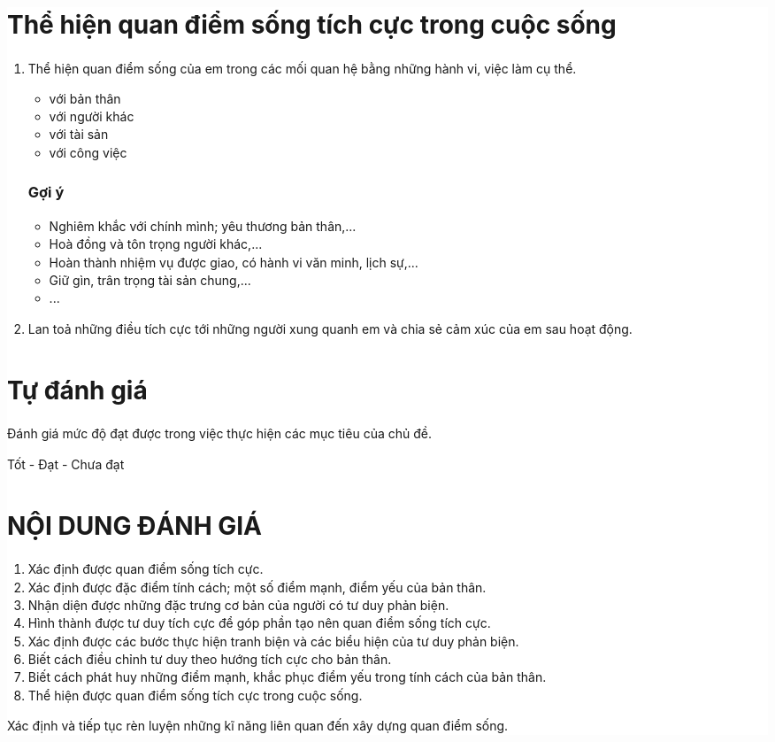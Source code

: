 # Thể hiện quan điểm sống tích cực trong cuộc sống

1. Thể hiện quan điểm sống của em trong các mối quan hệ bằng những hành vi, việc làm cụ thể.
      * với bản thân
      * với người khác
      * với tài sản
      * với công việc

      ### Gợi ý
      * Nghiêm khắc với chính mình; yêu thương bản thân,...
      * Hoà đồng và tôn trọng người khác,...
      * Hoàn thành nhiệm vụ được giao, có hành vi văn minh, lịch sự,...
      * Giữ gìn, trân trọng tài sản chung,...
      * ...

2. Lan toả những điều tích cực tới những người xung quanh em và chia sẻ cảm xúc của em sau hoạt động.

# Tự đánh giá
Đánh giá mức độ đạt được trong việc thực hiện các mục tiêu của chủ đề.

Tốt - Đạt - Chưa đạt

# NỘI DUNG ĐÁNH GIÁ
1. Xác định được quan điểm sống tích cực.
2. Xác định được đặc điểm tính cách; một số điểm mạnh, điểm yếu của bản thân.
3. Nhận diện được những đặc trưng cơ bản của người có tư duy phản biện.
4. Hình thành được tư duy tích cực để góp phần tạo nên quan điểm sống tích cực.
5. Xác định được các bước thực hiện tranh biện và các biểu hiện của tư duy phản biện.
6. Biết cách điều chỉnh tư duy theo hướng tích cực cho bản thân.
7. Biết cách phát huy những điểm mạnh, khắc phục điểm yếu trong tính cách của bản thân.
8. Thể hiện được quan điểm sống tích cực trong cuộc sống.

Xác định và tiếp tục rèn luyện những kĩ năng liên quan đến xây dựng quan điểm sống.
